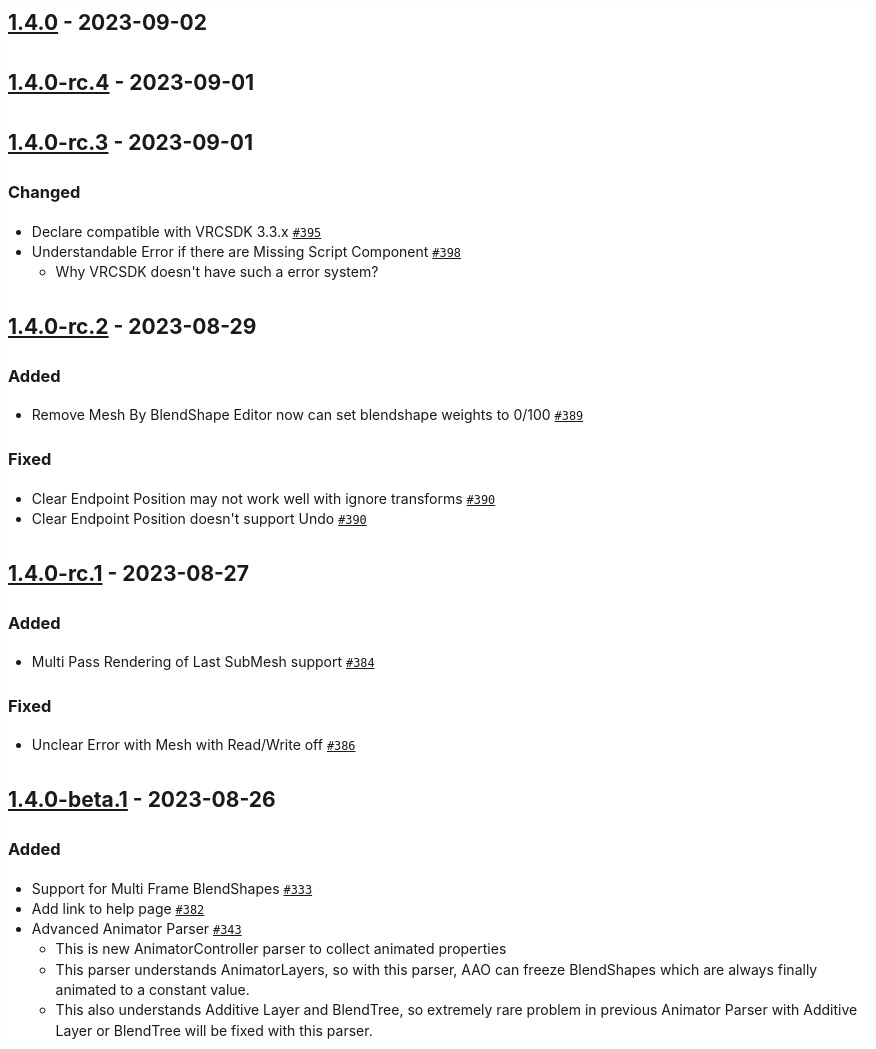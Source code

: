 ## [1.4.0] - 2023-09-02
## [1.4.0-rc.4] - 2023-09-01
## [1.4.0-rc.3] - 2023-09-01
### Changed
- Declare compatible with VRCSDK 3.3.x [`#395`](https://github.com/anatawa12/AvatarOptimizer/pull/395)
- Understandable Error if there are Missing Script Component [`#398`](https://github.com/anatawa12/AvatarOptimizer/pull/398)
  - Why VRCSDK doesn't have such a error system?

## [1.4.0-rc.2] - 2023-08-29
### Added
- Remove Mesh By BlendShape Editor now can set blendshape weights to 0/100 [`#389`](https://github.com/anatawa12/AvatarOptimizer/pull/389)

### Fixed
- Clear Endpoint Position may not work well with ignore transforms [`#390`](https://github.com/anatawa12/AvatarOptimizer/pull/390)
- Clear Endpoint Position doesn't support Undo [`#390`](https://github.com/anatawa12/AvatarOptimizer/pull/390)

## [1.4.0-rc.1] - 2023-08-27
### Added
- Multi Pass Rendering of Last SubMesh support [`#384`](https://github.com/anatawa12/AvatarOptimizer/pull/384)

### Fixed
- Unclear Error with Mesh with Read/Write off [`#386`](https://github.com/anatawa12/AvatarOptimizer/pull/386)

## [1.4.0-beta.1] - 2023-08-26
### Added
- Support for Multi Frame BlendShapes [`#333`](https://github.com/anatawa12/AvatarOptimizer/pull/333)
- Add link to help page [`#382`](https://github.com/anatawa12/AvatarOptimizer/pull/382)
- Advanced Animator Parser [`#343`](https://github.com/anatawa12/AvatarOptimizer/pull/343)
  - This is new AnimatorController parser to collect animated properties
  - This parser understands AnimatorLayers, so with this parser,
    AAO can freeze BlendShapes which are always finally animated to a constant value.
  - This also understands Additive Layer and BlendTree, so extremely rare problem in previous Animator Parser
    with Additive Layer or BlendTree will be fixed with this parser.


[Keep a Changelog]: https://keepachangelog.com/en/1.1.0/
[FloorAdjuster]: https://github.com/Narazaka/FloorAdjuster
[unity-bug-material]: https://issuetracker.unity3d.com/issues/material-is-applied-to-two-slots-when-applying-material-to-a-single-slot-while-recording-animation
[unity-bug]: https://issuetracker.unity3d.com/issues/crash-on-gettargetassemblybyscriptpath-when-a-po-file-in-the-packages-directory-is-not-under-an-assembly-definition
[UnusedBonesByReferencesTool]: https://narazaka.booth.pm/items/3831781
[about-root-transform]: https://github.com/anatawa12/AvatarOptimizer/issues/62#issuecomment-1512586282
[Unreleased]: https://github.com/anatawa12/AvatarOptimizer/compare/v1.6.5-rc.1...HEAD
[1.6.5-rc.1]: https://github.com/anatawa12/AvatarOptimizer/compare/v1.6.5-beta.1...v1.6.5-rc.1
[1.6.5-beta.1]: https://github.com/anatawa12/AvatarOptimizer/compare/v1.6.4...v1.6.5-beta.1
[1.6.4]: https://github.com/anatawa12/AvatarOptimizer/compare/v1.6.4-beta.1...v1.6.4
[1.6.4-beta.1]: https://github.com/anatawa12/AvatarOptimizer/compare/v1.6.3...v1.6.4-beta.1
[1.6.3]: https://github.com/anatawa12/AvatarOptimizer/compare/v1.6.2...v1.6.3
[1.6.2]: https://github.com/anatawa12/AvatarOptimizer/compare/v1.6.2-rc.1...v1.6.2
[1.6.2-rc.1]: https://github.com/anatawa12/AvatarOptimizer/compare/v1.6.1...v1.6.2-rc.1
[1.6.1]: https://github.com/anatawa12/AvatarOptimizer/compare/v1.6.0...v1.6.1
[1.6.0]: https://github.com/anatawa12/AvatarOptimizer/compare/v1.6.0-rc.4...v1.6.0
[1.6.0-rc.4]: https://github.com/anatawa12/AvatarOptimizer/compare/v1.6.0-rc.3...v1.6.0-rc.4
[1.6.0-rc.3]: https://github.com/anatawa12/AvatarOptimizer/compare/v1.6.0-rc.2...v1.6.0-rc.3
[1.6.0-rc.2]: https://github.com/anatawa12/AvatarOptimizer/compare/v1.6.0-rc.1...v1.6.0-rc.2
[1.6.0-rc.1]: https://github.com/anatawa12/AvatarOptimizer/compare/v1.6.0-beta.12...v1.6.0-rc.1
[1.6.0-beta.12]: https://github.com/anatawa12/AvatarOptimizer/compare/v1.6.0-beta.11...v1.6.0-beta.12
[1.6.0-beta.11]: https://github.com/anatawa12/AvatarOptimizer/compare/v1.6.0-beta.10...v1.6.0-beta.11
[1.6.0-beta.10]: https://github.com/anatawa12/AvatarOptimizer/compare/v1.6.0-beta.9...v1.6.0-beta.10
[1.6.0-beta.9]: https://github.com/anatawa12/AvatarOptimizer/compare/v1.6.0-beta.8...v1.6.0-beta.9
[1.6.0-beta.8]: https://github.com/anatawa12/AvatarOptimizer/compare/v1.6.0-beta.7...v1.6.0-beta.8
[1.6.0-beta.7]: https://github.com/anatawa12/AvatarOptimizer/compare/v1.6.0-beta.6...v1.6.0-beta.7
[1.6.0-beta.6]: https://github.com/anatawa12/AvatarOptimizer/compare/v1.6.0-beta.5...v1.6.0-beta.6
[1.6.0-beta.5]: https://github.com/anatawa12/AvatarOptimizer/compare/v1.6.0-beta.4...v1.6.0-beta.5
[1.6.0-beta.4]: https://github.com/anatawa12/AvatarOptimizer/compare/v1.6.0-beta.3...v1.6.0-beta.4
[1.6.0-beta.3]: https://github.com/anatawa12/AvatarOptimizer/compare/v1.6.0-beta.2...v1.6.0-beta.3
[1.6.0-beta.2]: https://github.com/anatawa12/AvatarOptimizer/compare/v1.6.0-beta.1...v1.6.0-beta.2
[1.6.0-beta.1]: https://github.com/anatawa12/AvatarOptimizer/compare/v1.5.11...v1.6.0-beta.1
[1.5.11]: https://github.com/anatawa12/AvatarOptimizer/compare/v1.5.11-beta.1...v1.5.11
[1.5.11-beta.1]: https://github.com/anatawa12/AvatarOptimizer/compare/v1.5.10...v1.5.11-beta.1
[1.5.10]: https://github.com/anatawa12/AvatarOptimizer/compare/v1.5.9...v1.5.10
[1.5.9]: https://github.com/anatawa12/AvatarOptimizer/compare/v1.5.9-rc.1...v1.5.9
[1.5.9-rc.1]: https://github.com/anatawa12/AvatarOptimizer/compare/v1.5.8...v1.5.9-rc.1
[1.5.8]: https://github.com/anatawa12/AvatarOptimizer/compare/v1.5.8-rc.1...v1.5.8
[1.5.8-rc.1]: https://github.com/anatawa12/AvatarOptimizer/compare/v1.5.7...v1.5.8-rc.1
[1.5.7]: https://github.com/anatawa12/AvatarOptimizer/compare/v1.5.7-beta.1...v1.5.7
[1.5.7-beta.1]: https://github.com/anatawa12/AvatarOptimizer/compare/v1.5.6...v1.5.7-beta.1
[1.5.6]: https://github.com/anatawa12/AvatarOptimizer/compare/v1.5.6-rc.1...v1.5.6
[1.5.6-rc.1]: https://github.com/anatawa12/AvatarOptimizer/compare/v1.5.6-beta.2...v1.5.6-rc.1
[1.5.6-beta.2]: https://github.com/anatawa12/AvatarOptimizer/compare/v1.5.6-beta.1...v1.5.6-beta.2
[1.5.6-beta.1]: https://github.com/anatawa12/AvatarOptimizer/compare/v1.5.5...v1.5.6-beta.1
[1.5.5]: https://github.com/anatawa12/AvatarOptimizer/compare/v1.5.5-rc.1...v1.5.5
[1.5.5-rc.1]: https://github.com/anatawa12/AvatarOptimizer/compare/v1.5.5-beta.1...v1.5.5-rc.1
[1.5.5-beta.1]: https://github.com/anatawa12/AvatarOptimizer/compare/v1.5.4...v1.5.5-beta.1
[1.5.4]: https://github.com/anatawa12/AvatarOptimizer/compare/v1.5.3...v1.5.4
[1.5.3]: https://github.com/anatawa12/AvatarOptimizer/compare/v1.5.3-beta.1...v1.5.3
[1.5.3-beta.1]: https://github.com/anatawa12/AvatarOptimizer/compare/v1.5.2...v1.5.3-beta.1
[1.5.2]: https://github.com/anatawa12/AvatarOptimizer/compare/v1.5.2-beta.3...v1.5.2
[1.5.2-beta.3]: https://github.com/anatawa12/AvatarOptimizer/compare/v1.5.2-beta.2...v1.5.2-beta.3
[1.5.2-beta.2]: https://github.com/anatawa12/AvatarOptimizer/compare/v1.5.2-beta.1...v1.5.2-beta.2
[1.5.2-beta.1]: https://github.com/anatawa12/AvatarOptimizer/compare/v1.5.1...v1.5.2-beta.1
[1.5.1]: https://github.com/anatawa12/AvatarOptimizer/compare/v1.5.1-beta.1...v1.5.1
[1.5.1-beta.1]: https://github.com/anatawa12/AvatarOptimizer/compare/v1.5.0...v1.5.1-beta.1
[1.5.0]: https://github.com/anatawa12/AvatarOptimizer/compare/v1.5.0-rc.13...v1.5.0
[1.5.0-rc.13]: https://github.com/anatawa12/AvatarOptimizer/compare/v1.5.0-rc.12...v1.5.0-rc.13
[1.5.0-rc.12]: https://github.com/anatawa12/AvatarOptimizer/compare/v1.5.0-rc.11...v1.5.0-rc.12
[1.5.0-rc.11]: https://github.com/anatawa12/AvatarOptimizer/compare/v1.5.0-rc.10...v1.5.0-rc.11
[1.5.0-rc.10]: https://github.com/anatawa12/AvatarOptimizer/compare/v1.5.0-rc.9...v1.5.0-rc.10
[1.5.0-rc.9]: https://github.com/anatawa12/AvatarOptimizer/compare/v1.5.0-rc.8...v1.5.0-rc.9
[1.5.0-rc.8]: https://github.com/anatawa12/AvatarOptimizer/compare/v1.5.0-rc.7...v1.5.0-rc.8
[1.5.0-rc.7]: https://github.com/anatawa12/AvatarOptimizer/compare/v1.5.0-rc.6...v1.5.0-rc.7
[1.5.0-rc.6]: https://github.com/anatawa12/AvatarOptimizer/compare/v1.5.0-rc.5...v1.5.0-rc.6
[1.5.0-rc.5]: https://github.com/anatawa12/AvatarOptimizer/compare/v1.5.0-rc.4...v1.5.0-rc.5
[1.5.0-rc.4]: https://github.com/anatawa12/AvatarOptimizer/compare/v1.5.0-rc.3...v1.5.0-rc.4
[1.5.0-rc.3]: https://github.com/anatawa12/AvatarOptimizer/compare/v1.5.0-rc.2...v1.5.0-rc.3
[1.5.0-rc.2]: https://github.com/anatawa12/AvatarOptimizer/compare/v1.5.0-rc.1...v1.5.0-rc.2
[1.5.0-rc.1]: https://github.com/anatawa12/AvatarOptimizer/compare/v1.5.0-beta.14...v1.5.0-rc.1
[1.5.0-beta.14]: https://github.com/anatawa12/AvatarOptimizer/compare/v1.5.0-beta.13...v1.5.0-beta.14
[1.5.0-beta.13]: https://github.com/anatawa12/AvatarOptimizer/compare/v1.5.0-beta.12...v1.5.0-beta.13
[1.5.0-beta.12]: https://github.com/anatawa12/AvatarOptimizer/compare/v1.5.0-beta.11...v1.5.0-beta.12
[1.5.0-beta.11]: https://github.com/anatawa12/AvatarOptimizer/compare/v1.5.0-beta.10...v1.5.0-beta.11
[1.5.0-beta.10]: https://github.com/anatawa12/AvatarOptimizer/compare/v1.5.0-beta.9...v1.5.0-beta.10
[1.5.0-beta.9]: https://github.com/anatawa12/AvatarOptimizer/compare/v1.5.0-beta.8...v1.5.0-beta.9
[1.5.0-beta.8]: https://github.com/anatawa12/AvatarOptimizer/compare/v1.5.0-beta.7...v1.5.0-beta.8
[1.5.0-beta.7]: https://github.com/anatawa12/AvatarOptimizer/compare/v1.5.0-beta.6...v1.5.0-beta.7
[1.5.0-beta.6]: https://github.com/anatawa12/AvatarOptimizer/compare/v1.5.0-beta.5...v1.5.0-beta.6
[1.5.0-beta.5]: https://github.com/anatawa12/AvatarOptimizer/compare/v1.5.0-beta.4...v1.5.0-beta.5
[1.5.0-beta.4]: https://github.com/anatawa12/AvatarOptimizer/compare/v1.4.3...v1.5.0-beta.4
[1.4.3]: https://github.com/anatawa12/AvatarOptimizer/compare/v1.4.3-beta.1...v1.4.3
[1.4.3-beta.1]: https://github.com/anatawa12/AvatarOptimizer/compare/v1.4.2...v1.4.3-beta.1
[1.5.0-beta.3]: https://github.com/anatawa12/AvatarOptimizer/compare/v1.5.0-beta.2...v1.5.0-beta.3
[1.5.0-beta.2]: https://github.com/anatawa12/AvatarOptimizer/compare/v1.5.0-beta.1...v1.5.0-beta.2
[1.5.0-beta.1]: https://github.com/anatawa12/AvatarOptimizer/compare/v1.4.2...v1.5.0-beta.1
[1.4.2]: https://github.com/anatawa12/AvatarOptimizer/compare/v1.4.1...v1.4.2
[1.4.1]: https://github.com/anatawa12/AvatarOptimizer/compare/v1.4.0...v1.4.1
[1.4.0]: https://github.com/anatawa12/AvatarOptimizer/compare/v1.4.0-rc.4...v1.4.0
[1.4.0-rc.4]: https://github.com/anatawa12/AvatarOptimizer/compare/v1.4.0-rc.3...v1.4.0-rc.4
[1.4.0-rc.3]: https://github.com/anatawa12/AvatarOptimizer/compare/v1.4.0-rc.2...v1.4.0-rc.3
[1.4.0-rc.2]: https://github.com/anatawa12/AvatarOptimizer/compare/v1.4.0-rc.1...v1.4.0-rc.2
[1.4.0-rc.1]: https://github.com/anatawa12/AvatarOptimizer/compare/v1.4.0-beta.1...v1.4.0-rc.1
[1.4.0-beta.1]: https://github.com/anatawa12/AvatarOptimizer/compare/v1.3.4...v1.4.0-beta.1
[1.3.4]: https://github.com/anatawa12/AvatarOptimizer/compare/v1.3.3...v1.3.4
[1.3.3]: https://github.com/anatawa12/AvatarOptimizer/compare/v1.3.2...v1.3.3
[1.3.2]: https://github.com/anatawa12/AvatarOptimizer/compare/v1.3.2-beta.3...v1.3.2
[1.3.2-beta.3]: https://github.com/anatawa12/AvatarOptimizer/compare/v1.3.2-beta.2...v1.3.2-beta.3
[1.3.2-beta.2]: https://github.com/anatawa12/AvatarOptimizer/compare/v1.3.2-beta.1...v1.3.2-beta.2
[1.3.2-beta.1]: https://github.com/anatawa12/AvatarOptimizer/compare/v1.3.1...v1.3.2-beta.1
[1.3.1]: https://github.com/anatawa12/AvatarOptimizer/compare/v1.3.0...v1.3.1
[1.3.0]: https://github.com/anatawa12/AvatarOptimizer/compare/v1.3.0-rc.2...v1.3.0
[1.3.0-rc.2]: https://github.com/anatawa12/AvatarOptimizer/compare/v1.3.0-rc.1...v1.3.0-rc.2
[1.3.0-rc.1]: https://github.com/anatawa12/AvatarOptimizer/compare/v1.2.0...v1.3.0-rc.1
[1.2.0]: https://github.com/anatawa12/AvatarOptimizer/compare/v1.2.0-rc.1...v1.2.0
[1.2.0-rc.1]: https://github.com/anatawa12/AvatarOptimizer/compare/v1.2.0-beta.1...v1.2.0-rc.1
[1.2.0-beta.1]: https://github.com/anatawa12/AvatarOptimizer/compare/v1.1.2-beta.1...v1.2.0-beta.1
[1.1.2-beta.1]: https://github.com/anatawa12/AvatarOptimizer/compare/v1.1.1...v1.1.2-beta.1
[1.1.1]: https://github.com/anatawa12/AvatarOptimizer/compare/v1.1.0...v1.1.1
[1.1.0]: https://github.com/anatawa12/AvatarOptimizer/compare/v1.1.0-rc.1...v1.1.0
[1.1.0-rc.1]: https://github.com/anatawa12/AvatarOptimizer/compare/v1.1.0-beta.2...v1.1.0-rc.1
[1.1.0-beta.2]: https://github.com/anatawa12/AvatarOptimizer/compare/v1.1.0-beta.1...v1.1.0-beta.2
[1.1.0-beta.1]: https://github.com/anatawa12/AvatarOptimizer/compare/v1.0.0...v1.1.0-beta.1
[1.0.0]: https://github.com/anatawa12/AvatarOptimizer/compare/v1.0.0-beta.5...v1.0.0
[1.0.0-beta.5]: https://github.com/anatawa12/AvatarOptimizer/compare/v1.0.0-beta.4...v1.0.0-beta.5
[1.0.0-beta.4]: https://github.com/anatawa12/AvatarOptimizer/compare/v1.0.0-beta.3...v1.0.0-beta.4
[1.0.0-beta.3]: https://github.com/anatawa12/AvatarOptimizer/compare/v1.0.0-beta.2...v1.0.0-beta.3
[1.0.0-beta.2]: https://github.com/anatawa12/AvatarOptimizer/compare/v1.0.0-beta.1...v1.0.0-beta.2
[1.0.0-beta.1]: https://github.com/anatawa12/AvatarOptimizer/compare/v0.4.12...v1.0.0-beta.1
[0.4.12]: https://github.com/anatawa12/AvatarOptimizer/compare/v0.4.11...v0.4.12
[0.4.11]: https://github.com/anatawa12/AvatarOptimizer/compare/v0.4.10...v0.4.11
[0.4.10]: https://github.com/anatawa12/AvatarOptimizer/compare/v0.4.10-beta.1...v0.4.10
[0.4.10-beta.1]: https://github.com/anatawa12/AvatarOptimizer/compare/v0.4.9...v0.4.10-beta.1
[0.4.9]: https://github.com/anatawa12/AvatarOptimizer/compare/v0.4.8...v0.4.9
[0.4.8]: https://github.com/anatawa12/AvatarOptimizer/compare/v0.4.7...v0.4.8
[0.4.7]: https://github.com/anatawa12/AvatarOptimizer/compare/v0.4.6...v0.4.7
[0.4.6]: https://github.com/anatawa12/AvatarOptimizer/compare/v0.4.5...v0.4.6
[0.4.5]: https://github.com/anatawa12/AvatarOptimizer/compare/v0.4.5-beta.1...v0.4.5
[0.4.5-beta.1]: https://github.com/anatawa12/AvatarOptimizer/compare/v0.4.4...v0.4.5-beta.1
[0.4.4]: https://github.com/anatawa12/AvatarOptimizer/compare/v0.4.4-rc.1...v0.4.4
[0.4.4-rc.1]: https://github.com/anatawa12/AvatarOptimizer/compare/v0.4.3...v0.4.4-rc.1
[0.4.3]: https://github.com/anatawa12/AvatarOptimizer/compare/v0.4.2...v0.4.3
[0.4.2]: https://github.com/anatawa12/AvatarOptimizer/compare/v0.4.1...v0.4.2
[0.4.1]: https://github.com/anatawa12/AvatarOptimizer/compare/v0.4.1-rc.3...v0.4.1
[0.4.1-rc.3]: https://github.com/anatawa12/AvatarOptimizer/compare/v0.4.1-rc.2...v0.4.1-rc.3
[0.4.1-rc.2]: https://github.com/anatawa12/AvatarOptimizer/compare/v0.4.1-rc.1...v0.4.1-rc.2
[0.4.1-rc.1]: https://github.com/anatawa12/AvatarOptimizer/compare/v0.4.1-beta.1...v0.4.1-rc.1
[0.4.1-beta.1]: https://github.com/anatawa12/AvatarOptimizer/compare/v0.4.0...v0.4.1-beta.1
[0.4.0]: https://github.com/anatawa12/AvatarOptimizer/compare/v0.4.0-rc.2...v0.4.0
[0.4.0-rc.2]: https://github.com/anatawa12/AvatarOptimizer/compare/v0.4.0-rc.1...v0.4.0-rc.2
[0.4.0-rc.1]: https://github.com/anatawa12/AvatarOptimizer/compare/v0.4.0-beta.1...v0.4.0-rc.1
[0.4.0-beta.1]: https://github.com/anatawa12/AvatarOptimizer/compare/v0.3.5...v0.4.0-beta.1
[0.3.5]: https://github.com/anatawa12/AvatarOptimizer/compare/v0.3.4...v0.3.5
[0.3.4]: https://github.com/anatawa12/AvatarOptimizer/compare/v0.3.3...v0.3.4
[0.3.3]: https://github.com/anatawa12/AvatarOptimizer/compare/v0.3.2...v0.3.3
[0.3.2]: https://github.com/anatawa12/AvatarOptimizer/compare/v0.3.2-beta.2...v0.3.2
[0.3.2-beta.2]: https://github.com/anatawa12/AvatarOptimizer/compare/v0.3.2-beta.1...v0.3.2-beta.2
[0.3.2-beta.1]: https://github.com/anatawa12/AvatarOptimizer/compare/v0.3.1...v0.3.2-beta.1
[0.3.1]: https://github.com/anatawa12/AvatarOptimizer/compare/v0.3.0...v0.3.1
[0.3.0]: https://github.com/anatawa12/AvatarOptimizer/compare/v0.3.0-rc.2...v0.3.0
[0.3.0-rc.2]: https://github.com/anatawa12/AvatarOptimizer/compare/v0.3.0-rc.1...v0.3.0-rc.2
[0.3.0-rc.1]: https://github.com/anatawa12/AvatarOptimizer/compare/v0.3.0-beta.3...v0.3.0-rc.1
[0.3.0-beta.3]: https://github.com/anatawa12/AvatarOptimizer/compare/v0.3.0-beta.2...v0.3.0-beta.3
[0.3.0-beta.2]: https://github.com/anatawa12/AvatarOptimizer/compare/v0.3.0-beta.1...v0.3.0-beta.2
[0.3.0-beta.1]: https://github.com/anatawa12/AvatarOptimizer/compare/v0.2.8...v0.3.0-beta.1
[0.2.8]: https://github.com/anatawa12/AvatarOptimizer/compare/v0.2.8-rc.1...v0.2.8
[0.2.8-rc.1]: https://github.com/anatawa12/AvatarOptimizer/compare/v0.2.7...v0.2.8-rc.1
[0.2.7]: https://github.com/anatawa12/AvatarOptimizer/compare/v0.2.7-beta.1...v0.2.7
[0.2.7-beta.1]: https://github.com/anatawa12/AvatarOptimizer/compare/v0.2.6...v0.2.7-beta.1
[0.2.6]: https://github.com/anatawa12/AvatarOptimizer/compare/v0.2.6-rc.4...v0.2.6
[0.2.6-rc.4]: https://github.com/anatawa12/AvatarOptimizer/compare/v0.2.6-rc.3...v0.2.6-rc.4
[0.2.6-rc.3]: https://github.com/anatawa12/AvatarOptimizer/compare/v0.2.6-rc.2...v0.2.6-rc.3
[0.2.6-rc.2]: https://github.com/anatawa12/AvatarOptimizer/compare/v0.2.6-rc.1...v0.2.6-rc.2
[0.2.6-rc.1]: https://github.com/anatawa12/AvatarOptimizer/compare/v0.2.5...v0.2.6-rc.1
[0.2.5]: https://github.com/anatawa12/AvatarOptimizer/compare/v0.2.5-rc.1...v0.2.5
[0.2.5-rc.1]: https://github.com/anatawa12/AvatarOptimizer/compare/v0.2.4...v0.2.5-rc.1
[0.2.4]: https://github.com/anatawa12/AvatarOptimizer/compare/v0.2.3...v0.2.4
[0.2.3]: https://github.com/anatawa12/AvatarOptimizer/compare/v0.2.2...v0.2.3
[0.2.2]: https://github.com/anatawa12/AvatarOptimizer/compare/v0.2.1...v0.2.2
[0.2.1]: https://github.com/anatawa12/AvatarOptimizer/compare/v0.2.1-beta.1...v0.2.1
[0.2.1-beta.1]: https://github.com/anatawa12/AvatarOptimizer/compare/v0.2.0...v0.2.1-beta.1
[0.2.0]: https://github.com/anatawa12/AvatarOptimizer/compare/v0.2.0-rc.2...v0.2.0
[0.2.0-rc.2]: https://github.com/anatawa12/AvatarOptimizer/compare/v0.2.0-rc.1...v0.2.0-rc.2
[0.2.0-rc.1]: https://github.com/anatawa12/AvatarOptimizer/compare/v0.2.0-beta.2...v0.2.0-rc.1
[0.2.0-beta.2]: https://github.com/anatawa12/AvatarOptimizer/compare/v0.2.0-beta.1...v0.2.0-beta.2
[0.2.0-beta.1]: https://github.com/anatawa12/AvatarOptimizer/compare/v0.1.4...v0.2.0-beta.1
[0.1.4]: https://github.com/anatawa12/AvatarOptimizer/compare/v0.1.3...v0.1.4
[0.1.3]: https://github.com/anatawa12/AvatarOptimizer/compare/v0.1.2...v0.1.3
[0.1.2]: https://github.com/anatawa12/AvatarOptimizer/compare/v0.1.1...v0.1.2
[0.1.1]: https://github.com/anatawa12/AvatarOptimizer/compare/v0.1.0...v0.1.1
[0.1.0]: https://github.com/anatawa12/AvatarOptimizer/compare/v0.0.2...v0.1.0
[0.0.2]: https://github.com/anatawa12/AvatarOptimizer/compare/v0.0.1...v0.0.2
[0.0.1]: https://github.com/anatawa12/AvatarOptimizer/releases/tag/v0.0.1